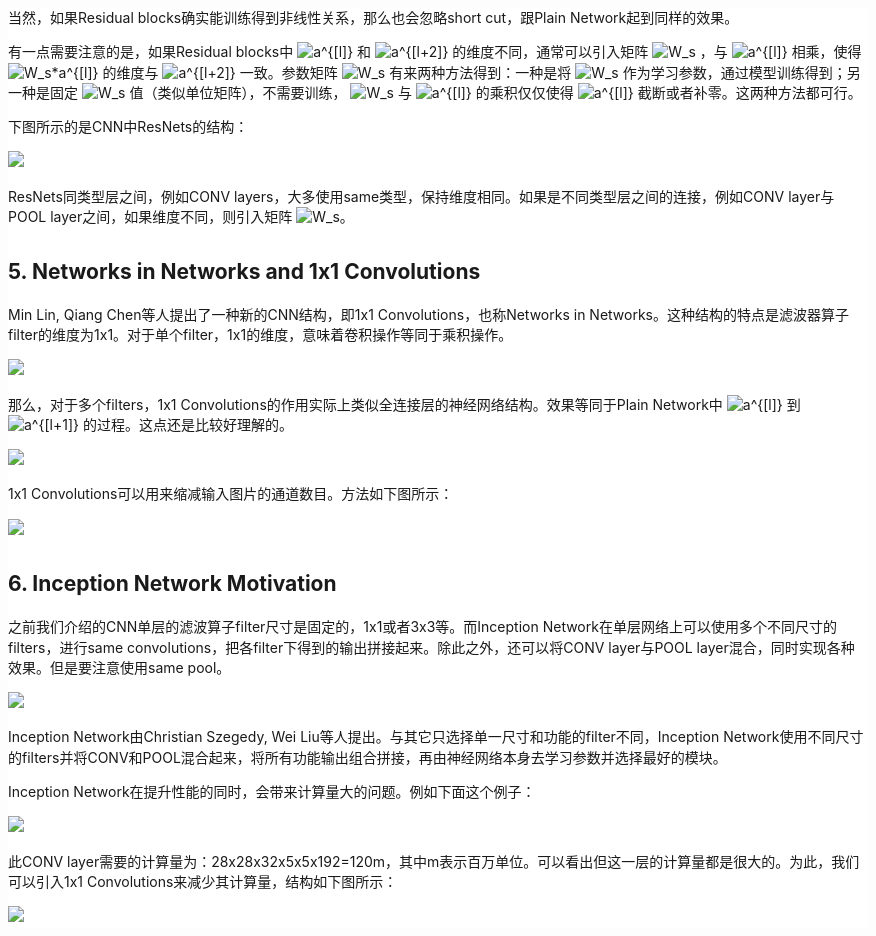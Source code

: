 当然，如果Residual blocks确实能训练得到非线性关系，那么也会忽略short cut，跟Plain Network起到同样的效果。

有一点需要注意的是，如果Residual blocks中 ![a^{[l]}](https://www.zhihu.com/equation?tex=a%5E%7B%5Bl%5D%7D) 和 ![a^{[l+2]}](https://www.zhihu.com/equation?tex=a%5E%7B%5Bl%2B2%5D%7D) 的维度不同，通常可以引入矩阵 ![W_s](https://www.zhihu.com/equation?tex=W_s) ，与 ![a^{[l]}](https://www.zhihu.com/equation?tex=a%5E%7B%5Bl%5D%7D) 相乘，使得 ![W_s*a^{[l]}](https://www.zhihu.com/equation?tex=W_s%2Aa%5E%7B%5Bl%5D%7D) 的维度与 ![a^{[l+2]}](https://www.zhihu.com/equation?tex=a%5E%7B%5Bl%2B2%5D%7D) 一致。参数矩阵 ![W_s](https://www.zhihu.com/equation?tex=W_s) 有来两种方法得到：一种是将 ![W_s](https://www.zhihu.com/equation?tex=W_s) 作为学习参数，通过模型训练得到；另一种是固定 ![W_s](https://www.zhihu.com/equation?tex=W_s) 值（类似单位矩阵），不需要训练， ![W_s](https://www.zhihu.com/equation?tex=W_s) 与 ![a^{[l]}](https://www.zhihu.com/equation?tex=a%5E%7B%5Bl%5D%7D) 的乘积仅仅使得 ![a^{[l]}](https://www.zhihu.com/equation?tex=a%5E%7B%5Bl%5D%7D) 截断或者补零。这两种方法都可行。

下图所示的是CNN中ResNets的结构：

![](https://pic4.zhimg.com/80/v2-4912730f7672c15eaeafeeda7836e9b8_hd.jpg)

ResNets同类型层之间，例如CONV layers，大多使用same类型，保持维度相同。如果是不同类型层之间的连接，例如CONV layer与POOL layer之间，如果维度不同，则引入矩阵 ![W_s](https://www.zhihu.com/equation?tex=W_s)。

## **5\. Networks in Networks and 1x1 Convolutions**

Min Lin, Qiang Chen等人提出了一种新的CNN结构，即1x1 Convolutions，也称Networks in Networks。这种结构的特点是滤波器算子filter的维度为1x1。对于单个filter，1x1的维度，意味着卷积操作等同于乘积操作。

![](https://pic4.zhimg.com/80/v2-e1d4f48252726c3f41800d27c2e5493d_hd.jpg)

那么，对于多个filters，1x1 Convolutions的作用实际上类似全连接层的神经网络结构。效果等同于Plain Network中 ![a^{[l]}](https://www.zhihu.com/equation?tex=a%5E%7B%5Bl%5D%7D) 到 ![a^{[l+1]}](https://www.zhihu.com/equation?tex=a%5E%7B%5Bl%2B1%5D%7D) 的过程。这点还是比较好理解的。

![](https://pic2.zhimg.com/80/v2-c2222adcf03f095b956c85a07890aabe_hd.jpg)

1x1 Convolutions可以用来缩减输入图片的通道数目。方法如下图所示：

![](https://pic4.zhimg.com/80/v2-dc6623d85b966172f48e6c8376fb7086_hd.jpg)

## **6\. Inception Network Motivation**

之前我们介绍的CNN单层的滤波算子filter尺寸是固定的，1x1或者3x3等。而Inception Network在单层网络上可以使用多个不同尺寸的filters，进行same convolutions，把各filter下得到的输出拼接起来。除此之外，还可以将CONV layer与POOL layer混合，同时实现各种效果。但是要注意使用same pool。

![](https://pic1.zhimg.com/80/v2-f8cf3ba74cb331fe8ef28815cf5e659f_hd.jpg)

Inception Network由Christian Szegedy, Wei Liu等人提出。与其它只选择单一尺寸和功能的filter不同，Inception Network使用不同尺寸的filters并将CONV和POOL混合起来，将所有功能输出组合拼接，再由神经网络本身去学习参数并选择最好的模块。

Inception Network在提升性能的同时，会带来计算量大的问题。例如下面这个例子：

![](https://pic4.zhimg.com/80/v2-22b14f55dc27fad9cd2a14170d95c272_hd.jpg)

此CONV layer需要的计算量为：28x28x32x5x5x192=120m，其中m表示百万单位。可以看出但这一层的计算量都是很大的。为此，我们可以引入1x1 Convolutions来减少其计算量，结构如下图所示：

![](https://pic3.zhimg.com/80/v2-9ab1ab462457cb473799aa49c815b0e8_hd.jpg)
